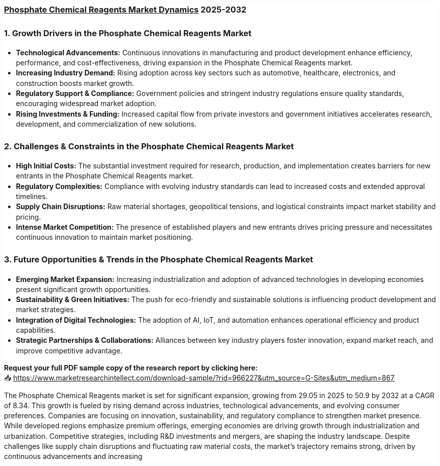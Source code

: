 <h3 data-start="0" data-end="26"><a href="https://www.marketresearchintellect.com/download-sample/?rid=966227&amp;utm_source=G-Sites&amp;utm_medium=867">Phosphate Chemical Reagents Market Dynamics</a>&nbsp;2025-2032</h3><h3 data-start="0" data-end="30"><strong data-start="37" data-end="77">1. Growth Drivers in the Phosphate Chemical Reagents Market</strong></h3><ul data-start="80" data-end="777"><li data-start="80" data-end="274"><strong data-start="82" data-end="113">Technological Advancements:</strong> Continuous innovations in manufacturing and product development enhance efficiency, performance, and cost-effectiveness, driving expansion in the Phosphate Chemical Reagents market.</li><li data-start="275" data-end="429"><strong data-start="277" data-end="308">Increasing Industry Demand:</strong> Rising adoption across key sectors such as automotive, healthcare, electronics, and construction boosts market growth.</li><li data-start="430" data-end="591"><strong data-start="432" data-end="468">Regulatory Support &amp; Compliance:</strong> Government policies and stringent industry regulations ensure quality standards, encouraging widespread market adoption.</li><li data-start="592" data-end="777"><strong data-start="594" data-end="627">Rising Investments &amp; Funding:</strong> Increased capital flow from private investors and government initiatives accelerates research, development, and commercialization of new solutions.</li></ul><h3 data-start="779" data-end="836"><strong data-start="784" data-end="834">2. Challenges &amp; Constraints in the Phosphate Chemical Reagents Market</strong></h3><ul data-start="837" data-end="1466"><li data-start="837" data-end="999"><strong data-start="839" data-end="862">High Initial Costs:</strong> The substantial investment required for research, production, and implementation creates barriers for new entrants in the Phosphate Chemical Reagents market.</li><li data-start="1000" data-end="1137"><strong data-start="1002" data-end="1030">Regulatory Complexities:</strong> Compliance with evolving industry standards can lead to increased costs and extended approval timelines.</li><li data-start="1138" data-end="1282"><strong data-start="1140" data-end="1169">Supply Chain Disruptions:</strong> Raw material shortages, geopolitical tensions, and logistical constraints impact market stability and pricing.</li><li data-start="1283" data-end="1466"><strong data-start="1285" data-end="1316">Intense Market Competition:</strong> The presence of established players and new entrants drives pricing pressure and necessitates continuous innovation to maintain market positioning.</li></ul><h3 data-start="1468" data-end="1530"><strong data-start="1473" data-end="1528">3. Future Opportunities &amp; Trends in the Phosphate Chemical Reagents Market</strong></h3><ul data-start="1531" data-end="2156" data-is-last-node="" data-is-only-node=""><li data-start="1531" data-end="1698"><strong data-start="1533" data-end="1563">Emerging Market Expansion:</strong> Increasing industrialization and adoption of advanced technologies in developing economies present significant growth opportunities.</li><li data-start="1699" data-end="1852"><strong data-start="1701" data-end="1740">Sustainability &amp; Green Initiatives:</strong> The push for eco-friendly and sustainable solutions is influencing product development and market strategies.</li><li data-start="1853" data-end="1995"><strong data-start="1855" data-end="1895">Integration of Digital Technologies:</strong> The adoption of AI, IoT, and automation enhances operational efficiency and product capabilities.</li><li data-start="1996" data-end="2156" data-is-last-node=""><strong data-start="1998" data-end="2042">Strategic Partnerships &amp; Collaborations:</strong> Alliances between key industry players foster innovation, expand market reach, and improve competitive advantage.</li></ul><div class="article-main__content" data-test-id="publishing-text-block"><p><span class="font-[700]"><strong>Request your full PDF sample copy of the research report by clicking here:</strong>📥&nbsp;</span><span class=""><a href="https://www.marketresearchintellect.com/download-sample/?rid=966227&amp;utm_source=G-Sites&amp;utm_medium=867" target="_blank" data-tracking-control-name="article-ssr-frontend-pulse_little-text-block" data-tracking-will-navigate="" data-test-link="">https://www.marketresearchintellect.com/download-sample/?rid=966227&amp;utm_source=G-Sites&amp;utm_medium=867</a></span></p><div class="flex max-w-full flex-col flex-grow"><div class="min-h-8 text-message flex w-full flex-col items-end gap-2 whitespace-normal break-words text-start [.text-message+&amp;]:mt-5" dir="auto" data-message-author-role="assistant" data-message-id="da756c28-6e0d-47c3-8911-a4c887d10a89" data-message-model-slug="gpt-4o"><div class="flex w-full flex-col gap-1 empty:hidden first:pt-[3px]"><div class="markdown prose w-full break-words dark:prose-invert light"><p data-start="0" data-end="1077" data-is-last-node="" data-is-only-node="">The Phosphate Chemical Reagents market is set for significant expansion, growing from 29.05 in 2025 to 50.9 by 2032 at a CAGR of 8.34. This growth is fueled by rising demand across industries, technological advancements, and evolving consumer preferences. Companies are focusing on innovation, sustainability, and regulatory compliance to strengthen market presence. While developed regions emphasize premium offerings, emerging economies are driving growth through industrialization and urbanization. Competitive strategies, including R&D investments and mergers, are shaping the industry landscape. Despite challenges like supply chain disruptions and fluctuating raw material costs, the market’s trajectory remains strong, driven by continuous advancements and increasing